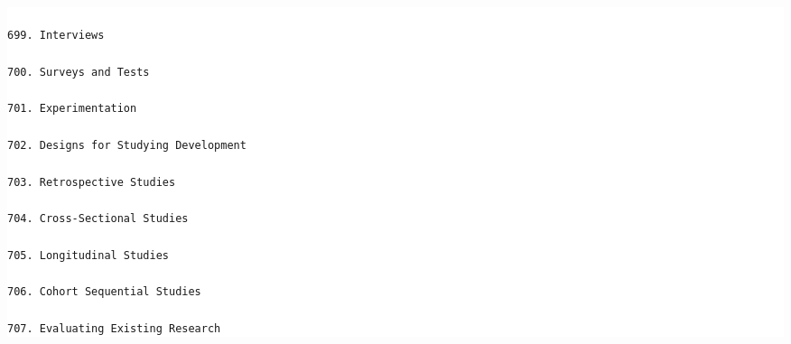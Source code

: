                                                                                                                                                                                                                                                                                                                                                                                                                                                                                                                                                                                                             699. Interviews
                                                                                                                                                                                                                                                                                                                                                                                                                                                                                                                                                                                                             700. Surveys and Tests
                                                                                                                                                                                                                                                                                                                                                                                                                                                                                                                                                                                                             701. Experimentation
                                                                                                                                                                                                                                                                                                                                                                                                                                                                                                                                                                                                             702. Designs for Studying Development
                                                                                                                                                                                                                                                                                                                                                                                                                                                                                                                                                                                                             703. Retrospective Studies
                                                                                                                                                                                                                                                                                                                                                                                                                                                                                                                                                                                                             704. Cross-Sectional Studies
                                                                                                                                                                                                                                                                                                                                                                                                                                                                                                                                                                                                             705. Longitudinal Studies
                                                                                                                                                                                                                                                                                                                                                                                                                                                                                                                                                                                                             706. Cohort Sequential Studies
                                                                                                                                                                                                                                                                                                                                                                                                                                                                                                                                                                                                             707. Evaluating Existing Research